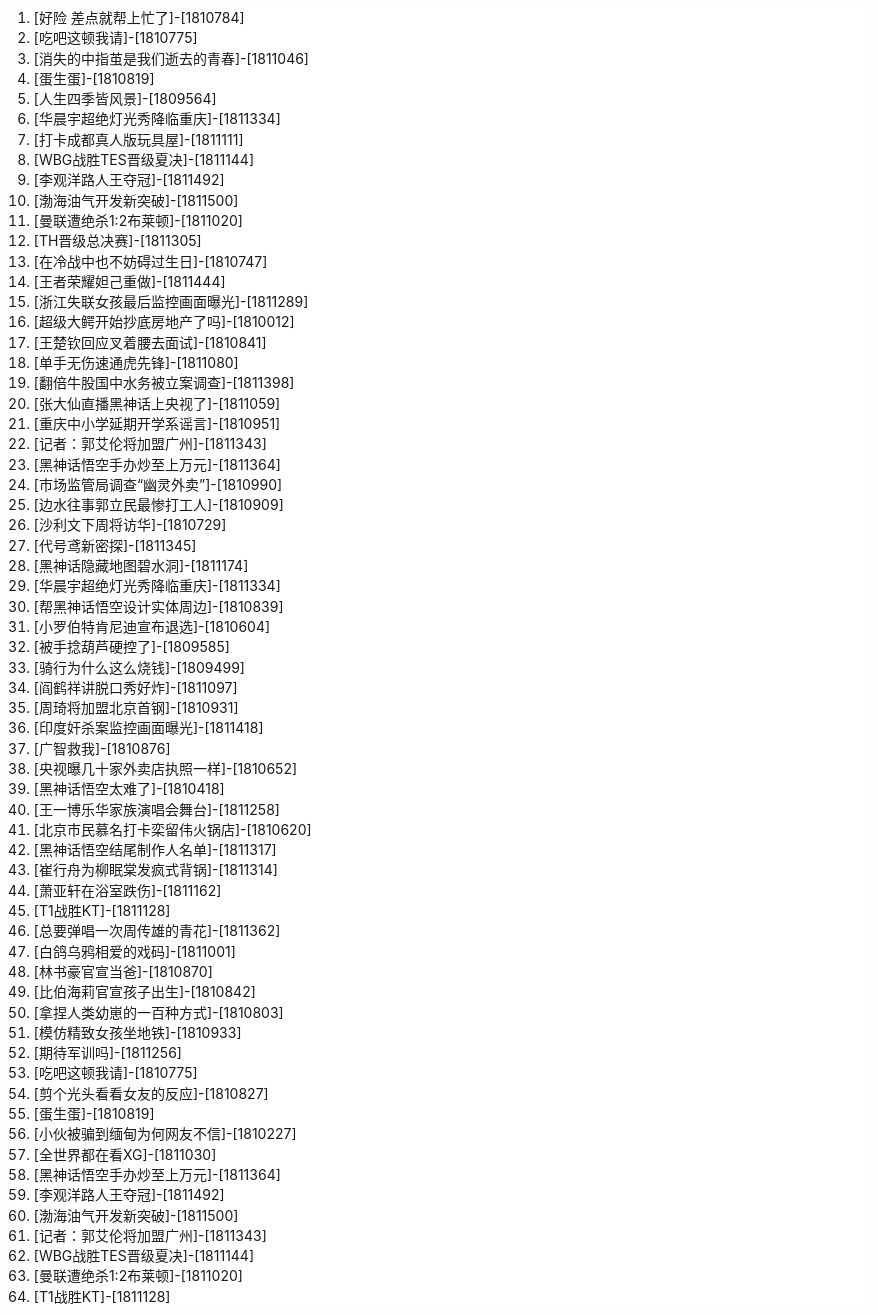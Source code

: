 1. [好险 差点就帮上忙了]-[1810784]
1. [吃吧这顿我请]-[1810775]
1. [消失的中指茧是我们逝去的青春]-[1811046]
1. [蛋生蛋]-[1810819]
1. [人生四季皆风景]-[1809564]
1. [华晨宇超绝灯光秀降临重庆]-[1811334]
1. [打卡成都真人版玩具屋]-[1811111]
1. [WBG战胜TES晋级夏决]-[1811144]
1. [李观洋路人王夺冠]-[1811492]
1. [渤海油气开发新突破]-[1811500]
1. [曼联遭绝杀1:2布莱顿]-[1811020]
1. [TH晋级总决赛]-[1811305]
1. [在冷战中也不妨碍过生日]-[1810747]
1. [王者荣耀妲己重做]-[1811444]
1. [浙江失联女孩最后监控画面曝光]-[1811289]
1. [超级大鳄开始抄底房地产了吗]-[1810012]
1. [王楚钦回应叉着腰去面试]-[1810841]
1. [单手无伤速通虎先锋]-[1811080]
1. [翻倍牛股国中水务被立案调查]-[1811398]
1. [张大仙直播黑神话上央视了]-[1811059]
1. [重庆中小学延期开学系谣言]-[1810951]
1. [记者：郭艾伦将加盟广州]-[1811343]
1. [黑神话悟空手办炒至上万元]-[1811364]
1. [市场监管局调查“幽灵外卖”]-[1810990]
1. [边水往事郭立民最惨打工人]-[1810909]
1. [沙利文下周将访华]-[1810729]
1. [代号鸢新密探]-[1811345]
1. [黑神话隐藏地图碧水洞]-[1811174]
1. [华晨宇超绝灯光秀降临重庆]-[1811334]
1. [帮黑神话悟空设计实体周边]-[1810839]
1. [小罗伯特肯尼迪宣布退选]-[1810604]
1. [被手捻葫芦硬控了]-[1809585]
1. [骑行为什么这么烧钱]-[1809499]
1. [阎鹤祥讲脱口秀好炸]-[1811097]
1. [周琦将加盟北京首钢]-[1810931]
1. [印度奸杀案监控画面曝光]-[1811418]
1. [广智救我]-[1810876]
1. [央视曝几十家外卖店执照一样]-[1810652]
1. [黑神话悟空太难了]-[1810418]
1. [王一博乐华家族演唱会舞台]-[1811258]
1. [北京市民慕名打卡栾留伟火锅店]-[1810620]
1. [黑神话悟空结尾制作人名单]-[1811317]
1. [崔行舟为柳眠棠发疯式背锅]-[1811314]
1. [萧亚轩在浴室跌伤]-[1811162]
1. [T1战胜KT]-[1811128]
1. [总要弹唱一次周传雄的青花]-[1811362]
1. [白鸽乌鸦相爱的戏码]-[1811001]
1. [林书豪官宣当爸]-[1810870]
1. [比伯海莉官宣孩子出生]-[1810842]
1. [拿捏人类幼崽的一百种方式]-[1810803]
1. [模仿精致女孩坐地铁]-[1810933]
1. [期待军训吗]-[1811256]
1. [吃吧这顿我请]-[1810775]
1. [剪个光头看看女友的反应]-[1810827]
1. [蛋生蛋]-[1810819]
1. [小伙被骗到缅甸为何网友不信]-[1810227]
1. [全世界都在看XG]-[1811030]
1. [黑神话悟空手办炒至上万元]-[1811364]
1. [李观洋路人王夺冠]-[1811492]
1. [渤海油气开发新突破]-[1811500]
1. [记者：郭艾伦将加盟广州]-[1811343]
1. [WBG战胜TES晋级夏决]-[1811144]
1. [曼联遭绝杀1:2布莱顿]-[1811020]
1. [T1战胜KT]-[1811128]